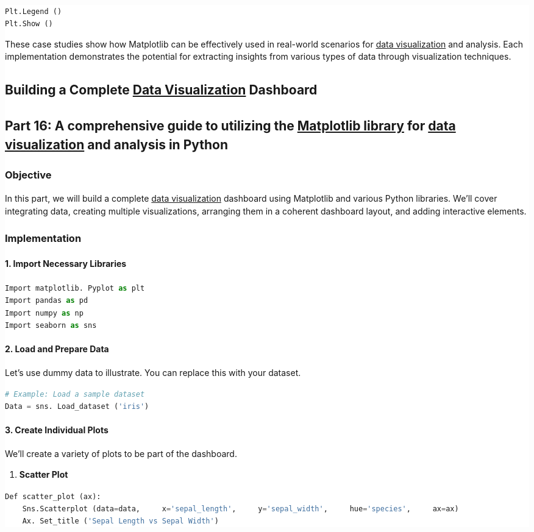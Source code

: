 ```python
Plt.Legend ()
Plt.Show ()

```

These case studies show how Matplotlib can be effectively used in real-world scenarios for [data visualization](.md) and analysis. Each implementation demonstrates the potential for extracting insights from various types of data through visualization techniques.

Building a Complete [Data Visualization](.md) Dashboard
------------------------------------------------

Part 16: A comprehensive guide to utilizing the [Matplotlib library](.md) for [data visualization](.md) and analysis in Python
----------------------------------------------------------------------------------------------------------------

### Objective

In this part,  we will build a complete [data visualization](.md) dashboard using Matplotlib and various Python libraries. We’ll cover integrating data,  creating multiple visualizations,  arranging them in a coherent dashboard layout,  and adding interactive elements.

### Implementation

#### 1\. Import Necessary Libraries
```python
Import matplotlib. Pyplot as plt
Import pandas as pd
Import numpy as np
Import seaborn as sns

```

#### 2\. Load and Prepare Data

Let’s use dummy data to illustrate. You can replace this with your dataset.
```python
# Example: Load a sample dataset
Data = sns. Load_dataset ('iris')

```

#### 3\. Create Individual Plots

We’ll create a variety of plots to be part of the dashboard.

1. **Scatter Plot**
```python
Def scatter_plot (ax):
    Sns.Scatterplot (data=data,     x='sepal_length',     y='sepal_width',     hue='species',     ax=ax)
    Ax. Set_title ('Sepal Length vs Sepal Width')

```
